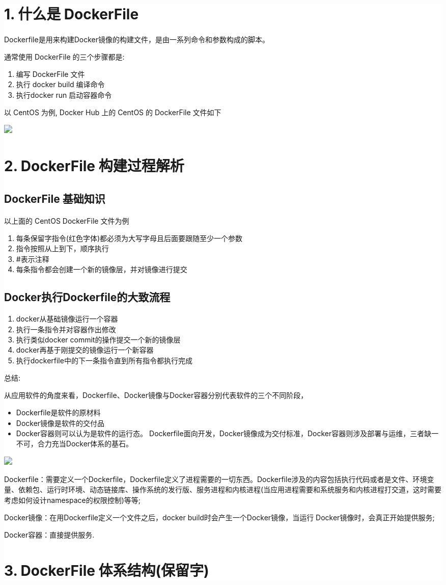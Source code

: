 # 1. 什么是 DockerFile

Dockerfile是用来构建Docker镜像的构建文件，是由一系列命令和参数构成的脚本。

通常使用 DockerFile 的三个步骤都是:

1. 编写 DockerFile 文件
2. 执行 docker build 编译命令
3. 执行docker run 启动容器命令

以 CentOS 为例, Docker Hub 上的 CentOS 的 DockerFile 文件如下

![](https://gitee.com/krislin_zhao/IMGcloud/raw/master/img/20200526132103.png)

# 2. DockerFile 构建过程解析

## DockerFile 基础知识

以上面的 CentOS DockerFile 文件为例

1. 每条保留字指令(红色字体)都必须为大写字母且后面要跟随至少一个参数
2. 指令按照从上到下，顺序执行
3. \#表示注释
4. 每条指令都会创建一个新的镜像层，并对镜像进行提交

## Docker执行Dockerfile的大致流程

1. docker从基础镜像运行一个容器
2. 执行一条指令并对容器作出修改
3. 执行类似docker commit的操作提交一个新的镜像层
4. docker再基于刚提交的镜像运行一个新容器
5. 执行dockerfile中的下一条指令直到所有指令都执行完成

总结:

从应用软件的角度来看，Dockerfile、Docker镜像与Docker容器分别代表软件的三个不同阶段，

- Dockerfile是软件的原材料
- Docker镜像是软件的交付品
- Docker容器则可以认为是软件的运行态。 Dockerfile面向开发，Docker镜像成为交付标准，Docker容器则涉及部署与运维，三者缺一不可，合力充当Docker体系的基石。

![](https://gitee.com/krislin_zhao/IMGcloud/raw/master/img/20200526132228.png)

Dockerfile：需要定义一个Dockerfile，Dockerfile定义了进程需要的一切东西。Dockerfile涉及的内容包括执行代码或者是文件、环境变量、依赖包、运行时环境、动态链接库、操作系统的发行版、服务进程和内核进程(当应用进程需要和系统服务和内核进程打交道，这时需要考虑如何设计namespace的权限控制)等等;

Docker镜像：在用Dockerfile定义一个文件之后，docker build时会产生一个Docker镜像，当运行 Docker镜像时，会真正开始提供服务;

Docker容器：直接提供服务.

# 3. DockerFile 体系结构(保留字)
